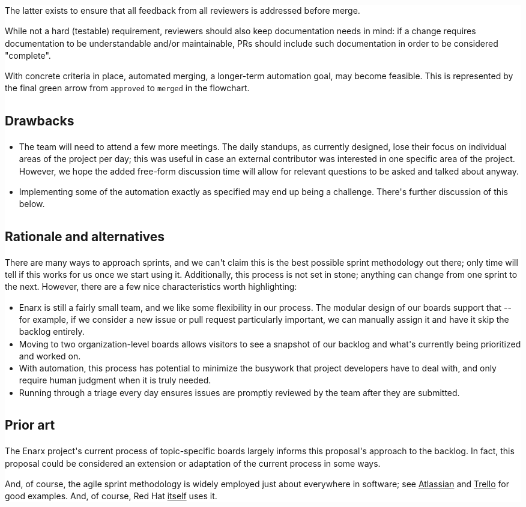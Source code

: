 The latter exists to ensure that all feedback from all reviewers is addressed
before merge.

While not a hard (testable) requirement, reviewers should also keep
documentation needs in mind: if a change requires documentation to be
understandable and/or maintainable, PRs should include such documentation in
order to be considered "complete".

With concrete criteria in place, automated merging, a longer-term automation
goal, may become feasible. This is represented by the final green arrow from
`approved` to `merged` in the flowchart.

## Drawbacks

- The team will need to attend a few more meetings. The daily standups, as
  currently designed, lose their focus on individual areas of the project per
  day; this was useful in case an external contributor was interested in one
  specific area of the project. However, we hope the added free-form discussion
  time will allow for relevant questions to be asked and talked about anyway.

- Implementing some of the automation exactly as specified may end up being a
  challenge. There's further discussion of this below.

## Rationale and alternatives

There are many ways to approach sprints, and we can't claim this is the best
possible sprint methodology out there; only time will tell if this works for us
once we start using it. Additionally, this process is not set in stone; anything
can change from one sprint to the next. However, there are a few nice
characteristics worth highlighting:

- Enarx is still a fairly small team, and we like some flexibility in our
  process. The modular design of our boards support that -- for example, if we
  consider a new issue or pull request particularly important, we can manually
  assign it and have it skip the backlog entirely.
- Moving to two organization-level boards allows visitors to see a snapshot
  of our backlog and what's currently being prioritized and worked on.
- With automation, this process has potential to minimize the busywork that
  project developers have to deal with, and only require human judgment when it
  is truly needed.
- Running through a triage every day ensures issues are promptly reviewed by the
  team after they are submitted.

## Prior art

The Enarx project's current process of topic-specific boards largely informs
this proposal's approach to the backlog. In fact, this proposal could be
considered an extension or adaptation of the current process in some ways.

And, of course, the agile sprint methodology is widely employed just about
everywhere in software; see
[Atlassian](https://www.atlassian.com/agile/scrum/sprints) and
[Trello](https://blog.trello.com/beginners-guide-scrum-and-agile-project-management)
for good examples. And, of course, Red Hat
[itself](https://developers.redhat.com/blog/2017/06/29/agile-software-development-the-red-hat-way/)
uses it.
